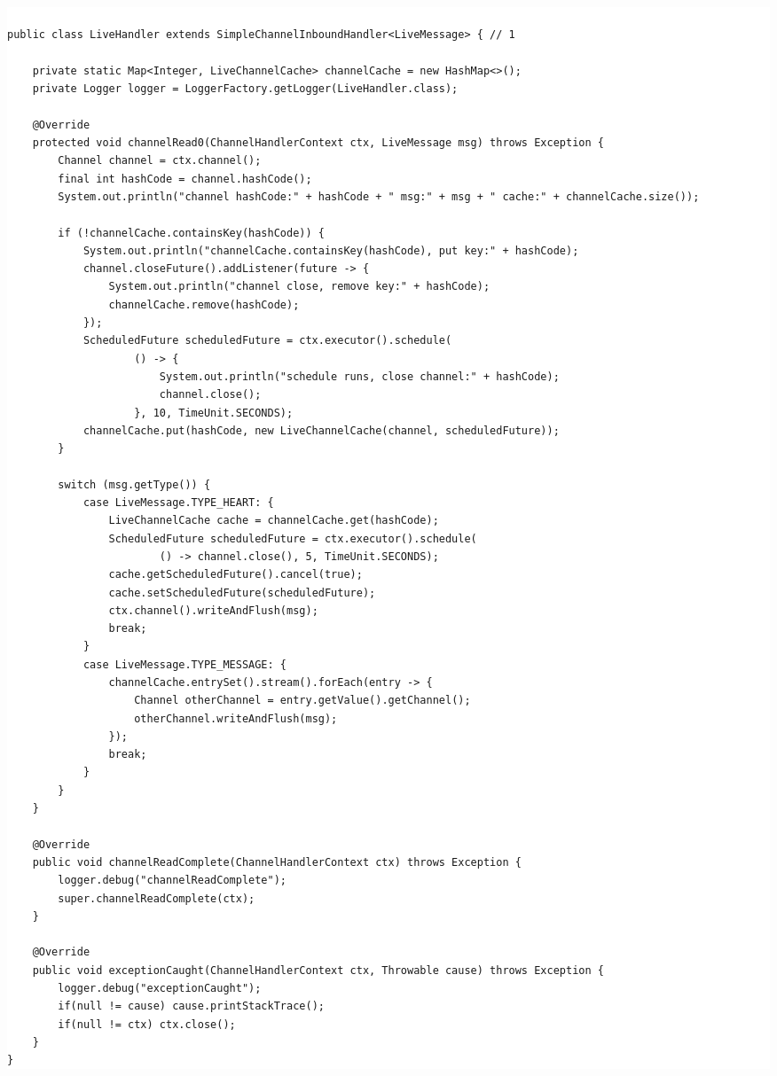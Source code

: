 ```

public class LiveHandler extends SimpleChannelInboundHandler<LiveMessage> { // 1

    private static Map<Integer, LiveChannelCache> channelCache = new HashMap<>();
    private Logger logger = LoggerFactory.getLogger(LiveHandler.class);

    @Override
    protected void channelRead0(ChannelHandlerContext ctx, LiveMessage msg) throws Exception {
        Channel channel = ctx.channel();
        final int hashCode = channel.hashCode();
        System.out.println("channel hashCode:" + hashCode + " msg:" + msg + " cache:" + channelCache.size());

        if (!channelCache.containsKey(hashCode)) {
            System.out.println("channelCache.containsKey(hashCode), put key:" + hashCode);
            channel.closeFuture().addListener(future -> {
                System.out.println("channel close, remove key:" + hashCode);
                channelCache.remove(hashCode);
            });
            ScheduledFuture scheduledFuture = ctx.executor().schedule(
                    () -> {
                        System.out.println("schedule runs, close channel:" + hashCode);
                        channel.close();
                    }, 10, TimeUnit.SECONDS);
            channelCache.put(hashCode, new LiveChannelCache(channel, scheduledFuture));
        }

        switch (msg.getType()) {
            case LiveMessage.TYPE_HEART: {
                LiveChannelCache cache = channelCache.get(hashCode);
                ScheduledFuture scheduledFuture = ctx.executor().schedule(
                        () -> channel.close(), 5, TimeUnit.SECONDS);
                cache.getScheduledFuture().cancel(true);
                cache.setScheduledFuture(scheduledFuture);
                ctx.channel().writeAndFlush(msg);
                break;
            }
            case LiveMessage.TYPE_MESSAGE: {
                channelCache.entrySet().stream().forEach(entry -> {
                    Channel otherChannel = entry.getValue().getChannel();
                    otherChannel.writeAndFlush(msg);
                });
                break;
            }
        }
    }

    @Override
    public void channelReadComplete(ChannelHandlerContext ctx) throws Exception {
        logger.debug("channelReadComplete");
        super.channelReadComplete(ctx);
    }

    @Override
    public void exceptionCaught(ChannelHandlerContext ctx, Throwable cause) throws Exception {
        logger.debug("exceptionCaught");
        if(null != cause) cause.printStackTrace();
        if(null != ctx) ctx.close();
    }
}
```
